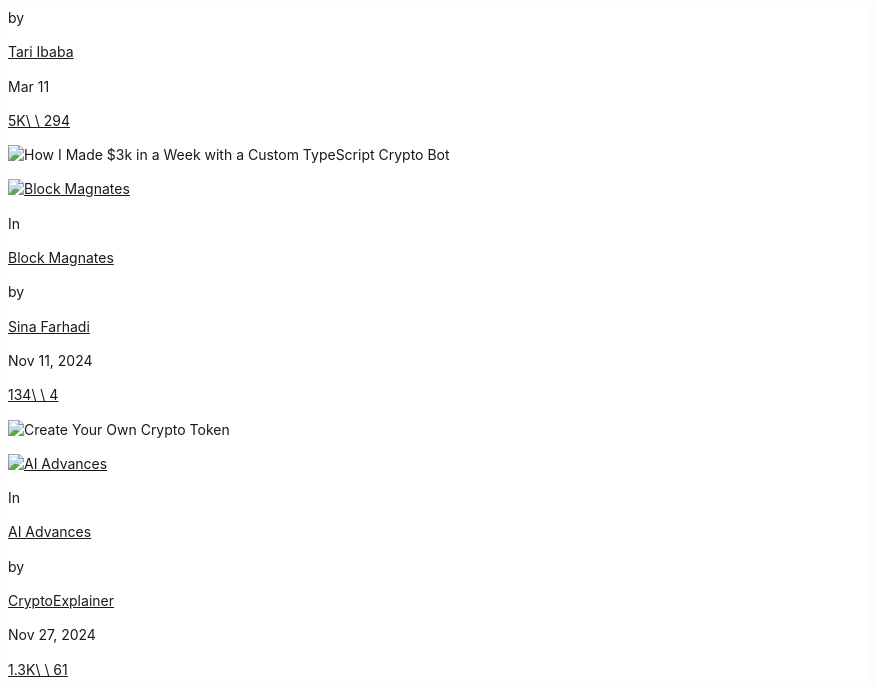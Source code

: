 by

[Tari Ibaba](https://medium.com/@tariibaba?source=post_page---read_next_recirc--aa27da76882c----1---------------------425421b3_19df_4efb_b745_f1e1d5cad1f6--------------)

Mar 11

[5K\\
\\
294](https://medium.com/coding-beauty/new-google-project-idx-fae1fdd079c7?source=post_page---read_next_recirc--aa27da76882c----1---------------------425421b3_19df_4efb_b745_f1e1d5cad1f6--------------)

![How I Made $3k in a Week with a Custom TypeScript Crypto Bot](https://miro.medium.com/v2/resize:fit:679/0*lMrcZONPu0gRVdJZ)

[![Block Magnates](https://miro.medium.com/v2/resize:fill:20:20/1*_DO7SflM7OJTc25NWdZoiA.png)](https://medium.com/block-magnates?source=post_page---read_next_recirc--aa27da76882c----2---------------------425421b3_19df_4efb_b745_f1e1d5cad1f6--------------)

In

[Block Magnates](https://medium.com/block-magnates?source=post_page---read_next_recirc--aa27da76882c----2---------------------425421b3_19df_4efb_b745_f1e1d5cad1f6--------------)

by

[Sina Farhadi](https://medium.com/@sinafarhadi?source=post_page---read_next_recirc--aa27da76882c----2---------------------425421b3_19df_4efb_b745_f1e1d5cad1f6--------------)

Nov 11, 2024

[134\\
\\
4](https://medium.com/block-magnates/how-i-made-3k-in-a-week-with-a-custom-typescript-crypto-bot-15068fccf6f6?source=post_page---read_next_recirc--aa27da76882c----2---------------------425421b3_19df_4efb_b745_f1e1d5cad1f6--------------)

![Create Your Own Crypto Token](https://miro.medium.com/v2/resize:fit:679/0*BGPU7JO7_MaOaq4Y)

[![AI Advances](https://miro.medium.com/v2/resize:fill:20:20/1*R8zEd59FDf0l8Re94ImV0Q.png)](https://medium.com/ai-advances?source=post_page---read_next_recirc--aa27da76882c----3---------------------425421b3_19df_4efb_b745_f1e1d5cad1f6--------------)

In

[AI Advances](https://medium.com/ai-advances?source=post_page---read_next_recirc--aa27da76882c----3---------------------425421b3_19df_4efb_b745_f1e1d5cad1f6--------------)

by

[CryptoExplainer](https://medium.com/@cryptoexplainer9?source=post_page---read_next_recirc--aa27da76882c----3---------------------425421b3_19df_4efb_b745_f1e1d5cad1f6--------------)

Nov 27, 2024

[1.3K\\
\\
61](https://medium.com/ai-advances/create-your-own-crypto-token-1cfd7c274eeb?source=post_page---read_next_recirc--aa27da76882c----3---------------------425421b3_19df_4efb_b745_f1e1d5cad1f6--------------)
